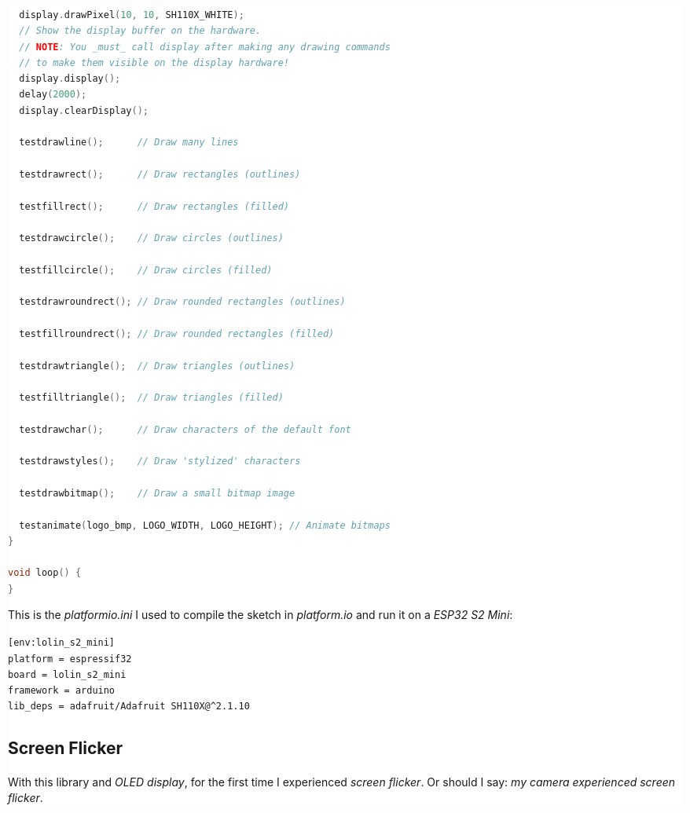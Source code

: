 ````c++
  display.drawPixel(10, 10, SH110X_WHITE);
  // Show the display buffer on the hardware.
  // NOTE: You _must_ call display after making any drawing commands
  // to make them visible on the display hardware!
  display.display();
  delay(2000);
  display.clearDisplay();

  testdrawline();      // Draw many lines

  testdrawrect();      // Draw rectangles (outlines)

  testfillrect();      // Draw rectangles (filled)

  testdrawcircle();    // Draw circles (outlines)

  testfillcircle();    // Draw circles (filled)

  testdrawroundrect(); // Draw rounded rectangles (outlines)

  testfillroundrect(); // Draw rounded rectangles (filled)

  testdrawtriangle();  // Draw triangles (outlines)

  testfilltriangle();  // Draw triangles (filled)

  testdrawchar();      // Draw characters of the default font

  testdrawstyles();    // Draw 'stylized' characters

  testdrawbitmap();    // Draw a small bitmap image

  testanimate(logo_bmp, LOGO_WIDTH, LOGO_HEIGHT); // Animate bitmaps
}

void loop() {
}
````

This is the *platformio.ini* I used to compile the sketch in *platform.io* and run it on a *ESP32 S2 Mini*:

````
[env:lolin_s2_mini]
platform = espressif32
board = lolin_s2_mini
framework = arduino
lib_deps = adafruit/Adafruit SH110X@^2.1.10
````

## Screen Flicker
With this library and *OLED display*, for the first time I experienced *screen flicker*. Or should I say: *my camera experienced screen flicker*.
